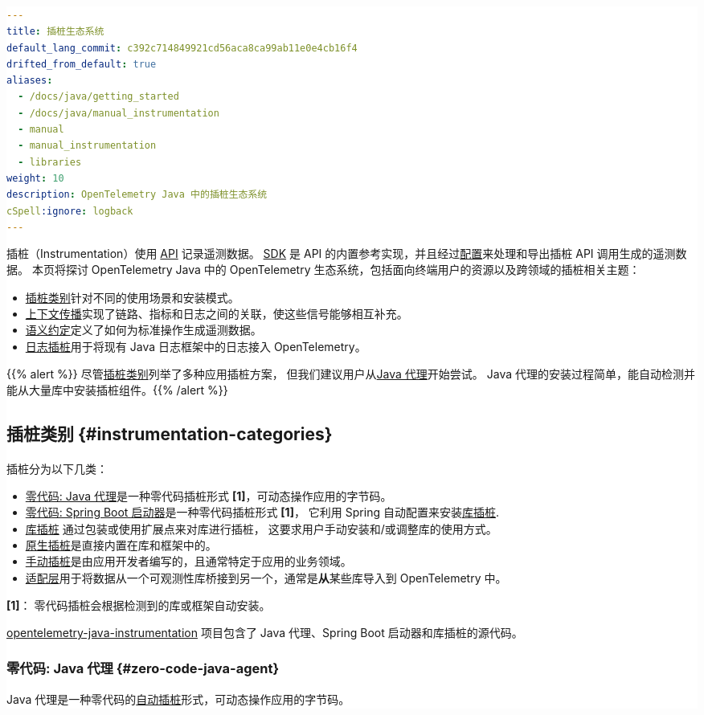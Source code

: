 ```yaml
---
title: 插桩生态系统
default_lang_commit: c392c714849921cd56aca8ca99ab11e0e4cb16f4
drifted_from_default: true
aliases:
  - /docs/java/getting_started
  - /docs/java/manual_instrumentation
  - manual
  - manual_instrumentation
  - libraries
weight: 10
description: OpenTelemetry Java 中的插桩生态系统
cSpell:ignore: logback
---
```




插桩（Instrumentation）使用 [API](../api/) 记录遥测数据。
[SDK](../sdk/) 是 API 的内置参考实现，并且经过[配置](../configuration/)来处理和导出插桩 API 调用生成的遥测数据。
本页将探讨 OpenTelemetry Java 中的 OpenTelemetry 生态系统，包括面向终端用户的资源以及跨领域的插桩相关主题：

- [插桩类别](#instrumentation-categories)针对不同的使用场景和安装模式。
- [上下文传播](#context-propagation)实现了链路、指标和日志之间的关联，使这些信号能够相互补充。
- [语义约定](#semantic-conventions)定义了如何为标准操作生成遥测数据。
- [日志插桩](#log-instrumentation)用于将现有 Java 日志框架中的日志接入 OpenTelemetry。

{{% alert %}} 尽管[插桩类别](#instrumentation-categories)列举了多种应用插桩方案，
但我们建议用户从[Java 代理](#zero-code-java-agent)开始尝试。
Java 代理的安装过程简单，能自动检测并能从大量库中安装插桩组件。{{% /alert %}}

## 插桩类别 {#instrumentation-categories}

插桩分为以下几类：

- [零代码: Java 代理](#zero-code-java-agent)是一种零代码插桩形式 **[1]**，可动态操作应用的字节码。
- [零代码: Spring Boot 启动器](#zero-code-spring-boot-starter)是一种零代码插桩形式 **[1]**，
  它利用 Spring 自动配置来安装[库插桩](#library-instrumentation).
- [库插桩](#library-instrumentation) 通过包装或使用扩展点来对库进行插桩，
  这要求用户手动安装和/或调整库的使用方式。
- [原生插桩](#native-instrumentation)是直接内置在库和框架中的。
- [手动插桩](#manual-instrumentation)是由应用开发者编写的，且通常特定于应用的业务领域。
- [适配层](#shims)用于将数据从一个可观测性库桥接到另一个，通常是**从**某些库导入到 OpenTelemetry 中。

**[1]**： 零代码插桩会根据检测到的库或框架自动安装。

[opentelemetry-java-instrumentation](https://github.com/open-telemetry/opentelemetry-java-instrumentation)
项目包含了 Java 代理、Spring Boot 启动器和库插桩的源代码。

### 零代码: Java 代理 {#zero-code-java-agent}

Java 代理是一种零代码的[自动插桩](/docs/specs/otel/glossary/#automatic-instrumentation)形式，可动态操作应用的字节码。
